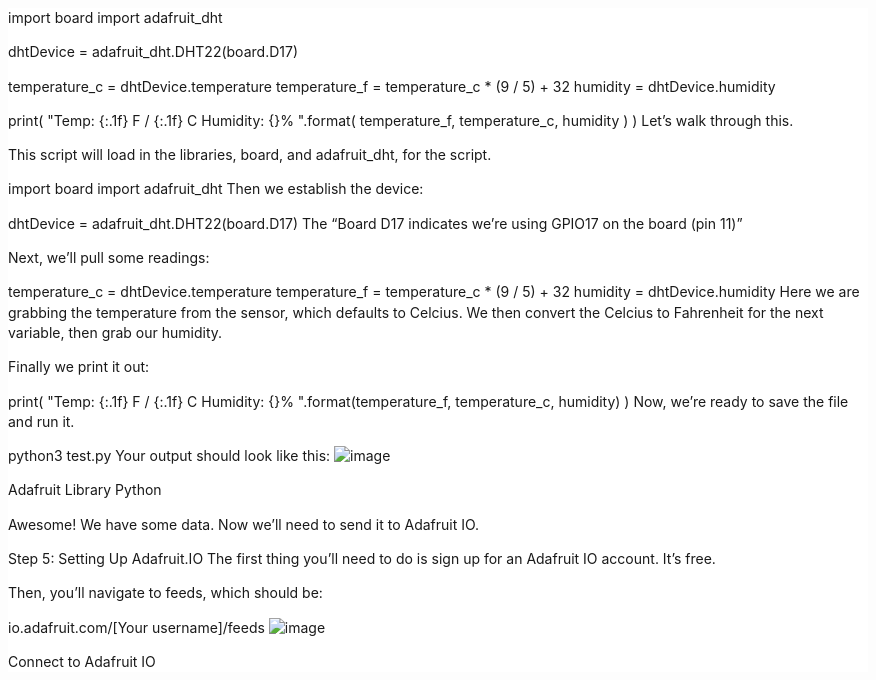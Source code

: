 import board
import adafruit_dht

dhtDevice = adafruit_dht.DHT22(board.D17)

temperature_c = dhtDevice.temperature
temperature_f = temperature_c * (9 / 5) + 32
humidity = dhtDevice.humidity

print(
      "Temp: {:.1f} F / {:.1f} C    Humidity: {}% ".format(
      temperature_f, temperature_c, humidity
      )
)
Let’s walk through this.

This script will load in the libraries, board, and adafruit_dht, for the script.

import board
import adafruit_dht
Then we establish the device:

dhtDevice = adafruit_dht.DHT22(board.D17)
The “Board D17 indicates we’re using GPIO17 on the board (pin 11)”

Next, we’ll pull some readings:

temperature_c = dhtDevice.temperature
temperature_f = temperature_c * (9 / 5) + 32
humidity = dhtDevice.humidity
Here we are grabbing the temperature from the sensor, which defaults to Celcius. We then convert the Celcius to Fahrenheit for the next variable, then grab our humidity.

Finally we print it out:

print(
      "Temp: {:.1f} F / {:.1f} C    Humidity: {}% ".format(temperature_f, temperature_c, humidity)
)
Now, we’re ready to save the file and run it.

python3 test.py
Your output should look like this:
![image](https://github.com/AhMedMubarak20/Easy-IoT-with-Adafruit-IO-and-a-Raspberry-Pi/assets/76844219/27a35e8a-e511-4fb3-9a00-3eca9c0eebda)

Adafruit Library Python

Awesome! We have some data. Now we’ll need to send it to Adafruit IO.

Step 5: Setting Up Adafruit.IO
The first thing you’ll need to do is sign up for an Adafruit IO account. It’s free.

Then, you’ll navigate to feeds, which should be:

io.adafruit.com/[Your username]/feeds
![image](https://github.com/AhMedMubarak20/Easy-IoT-with-Adafruit-IO-and-a-Raspberry-Pi/assets/76844219/9aa21fdc-ea20-401c-8f38-5bf437f868d0)

Connect to Adafruit IO
